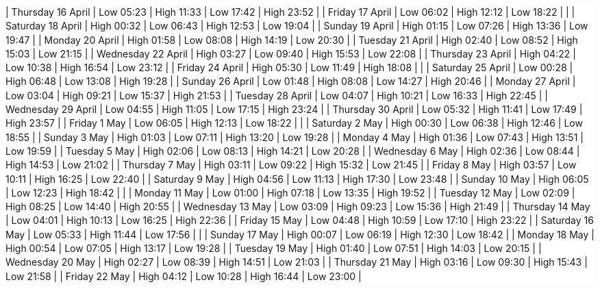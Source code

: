 | Thursday 16 April | Low 05:23 | High 11:33 | Low 17:42 | High 23:52 | 
| Friday 17 April | Low 06:02 | High 12:12 | Low 18:22 |  | 
| Saturday 18 April | High 00:32 | Low 06:43 | High 12:53 | Low 19:04 | 
| Sunday 19 April | High 01:15 | Low 07:26 | High 13:36 | Low 19:47 | 
| Monday 20 April | High 01:58 | Low 08:08 | High 14:19 | Low 20:30 | 
| Tuesday 21 April | High 02:40 | Low 08:52 | High 15:03 | Low 21:15 | 
| Wednesday 22 April | High 03:27 | Low 09:40 | High 15:53 | Low 22:08 | 
| Thursday 23 April | High 04:22 | Low 10:38 | High 16:54 | Low 23:12 | 
| Friday 24 April | High 05:30 | Low 11:49 | High 18:08 |  | 
| Saturday 25 April | Low 00:28 | High 06:48 | Low 13:08 | High 19:28 | 
| Sunday 26 April | Low 01:48 | High 08:08 | Low 14:27 | High 20:46 | 
| Monday 27 April | Low 03:04 | High 09:21 | Low 15:37 | High 21:53 | 
| Tuesday 28 April | Low 04:07 | High 10:21 | Low 16:33 | High 22:45 | 
| Wednesday 29 April | Low 04:55 | High 11:05 | Low 17:15 | High 23:24 | 
| Thursday 30 April | Low 05:32 | High 11:41 | Low 17:49 | High 23:57 | 
| Friday 1 May | Low 06:05 | High 12:13 | Low 18:22 |  | 
| Saturday 2 May | High 00:30 | Low 06:38 | High 12:46 | Low 18:55 | 
| Sunday 3 May | High 01:03 | Low 07:11 | High 13:20 | Low 19:28 | 
| Monday 4 May | High 01:36 | Low 07:43 | High 13:51 | Low 19:59 | 
| Tuesday 5 May | High 02:06 | Low 08:13 | High 14:21 | Low 20:28 | 
| Wednesday 6 May | High 02:36 | Low 08:44 | High 14:53 | Low 21:02 | 
| Thursday 7 May | High 03:11 | Low 09:22 | High 15:32 | Low 21:45 | 
| Friday 8 May | High 03:57 | Low 10:11 | High 16:25 | Low 22:40 | 
| Saturday 9 May | High 04:56 | Low 11:13 | High 17:30 | Low 23:48 | 
| Sunday 10 May | High 06:05 | Low 12:23 | High 18:42 |  | 
| Monday 11 May | Low 01:00 | High 07:18 | Low 13:35 | High 19:52 | 
| Tuesday 12 May | Low 02:09 | High 08:25 | Low 14:40 | High 20:55 | 
| Wednesday 13 May | Low 03:09 | High 09:23 | Low 15:36 | High 21:49 | 
| Thursday 14 May | Low 04:01 | High 10:13 | Low 16:25 | High 22:36 | 
| Friday 15 May | Low 04:48 | High 10:59 | Low 17:10 | High 23:22 | 
| Saturday 16 May | Low 05:33 | High 11:44 | Low 17:56 |  | 
| Sunday 17 May | High 00:07 | Low 06:19 | High 12:30 | Low 18:42 | 
| Monday 18 May | High 00:54 | Low 07:05 | High 13:17 | Low 19:28 | 
| Tuesday 19 May | High 01:40 | Low 07:51 | High 14:03 | Low 20:15 | 
| Wednesday 20 May | High 02:27 | Low 08:39 | High 14:51 | Low 21:03 | 
| Thursday 21 May | High 03:16 | Low 09:30 | High 15:43 | Low 21:58 | 
| Friday 22 May | High 04:12 | Low 10:28 | High 16:44 | Low 23:00 | 